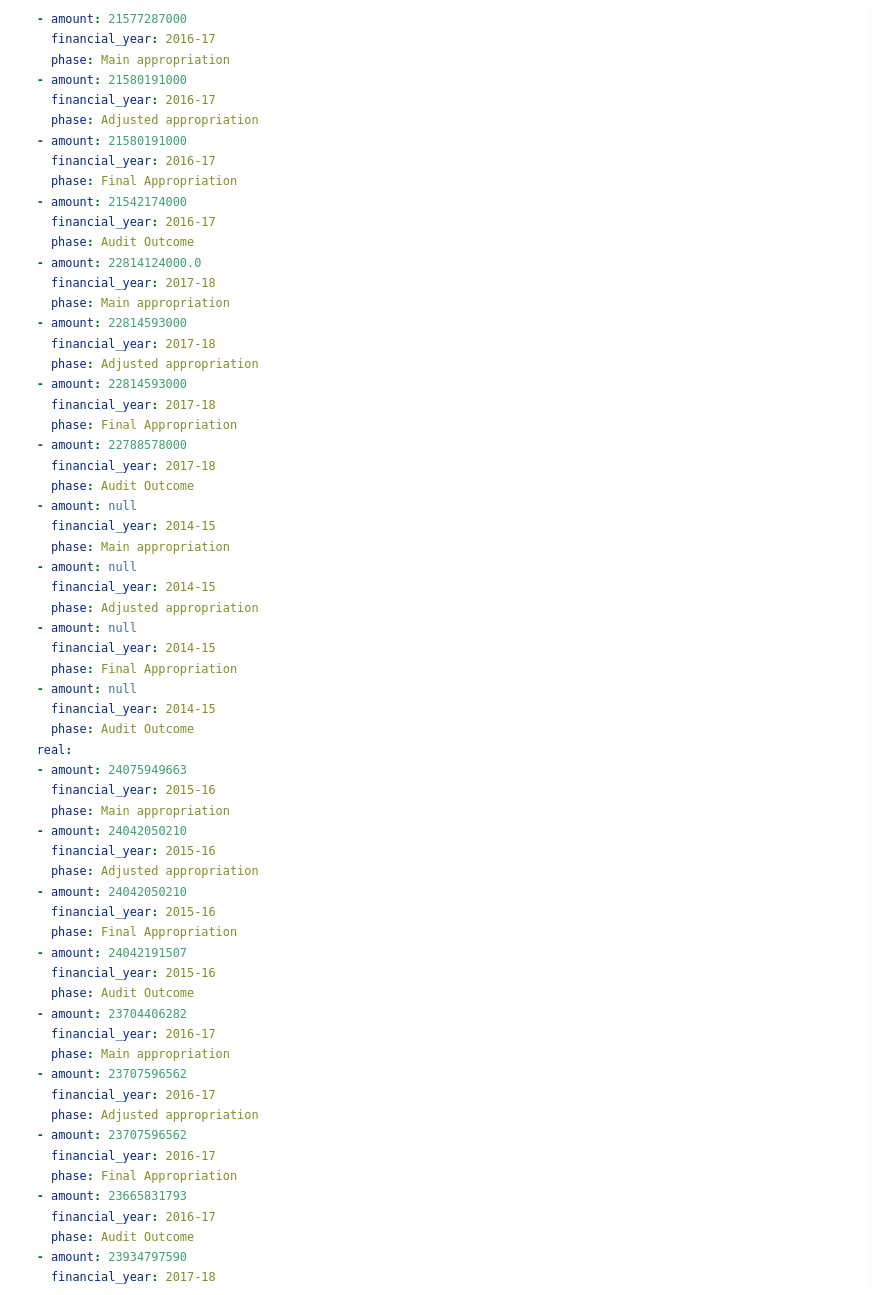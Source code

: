 ```yaml
    - amount: 21577287000
      financial_year: 2016-17
      phase: Main appropriation
    - amount: 21580191000
      financial_year: 2016-17
      phase: Adjusted appropriation
    - amount: 21580191000
      financial_year: 2016-17
      phase: Final Appropriation
    - amount: 21542174000
      financial_year: 2016-17
      phase: Audit Outcome
    - amount: 22814124000.0
      financial_year: 2017-18
      phase: Main appropriation
    - amount: 22814593000
      financial_year: 2017-18
      phase: Adjusted appropriation
    - amount: 22814593000
      financial_year: 2017-18
      phase: Final Appropriation
    - amount: 22788578000
      financial_year: 2017-18
      phase: Audit Outcome
    - amount: null
      financial_year: 2014-15
      phase: Main appropriation
    - amount: null
      financial_year: 2014-15
      phase: Adjusted appropriation
    - amount: null
      financial_year: 2014-15
      phase: Final Appropriation
    - amount: null
      financial_year: 2014-15
      phase: Audit Outcome
    real:
    - amount: 24075949663
      financial_year: 2015-16
      phase: Main appropriation
    - amount: 24042050210
      financial_year: 2015-16
      phase: Adjusted appropriation
    - amount: 24042050210
      financial_year: 2015-16
      phase: Final Appropriation
    - amount: 24042191507
      financial_year: 2015-16
      phase: Audit Outcome
    - amount: 23704406282
      financial_year: 2016-17
      phase: Main appropriation
    - amount: 23707596562
      financial_year: 2016-17
      phase: Adjusted appropriation
    - amount: 23707596562
      financial_year: 2016-17
      phase: Final Appropriation
    - amount: 23665831793
      financial_year: 2016-17
      phase: Audit Outcome
    - amount: 23934797590
      financial_year: 2017-18
```